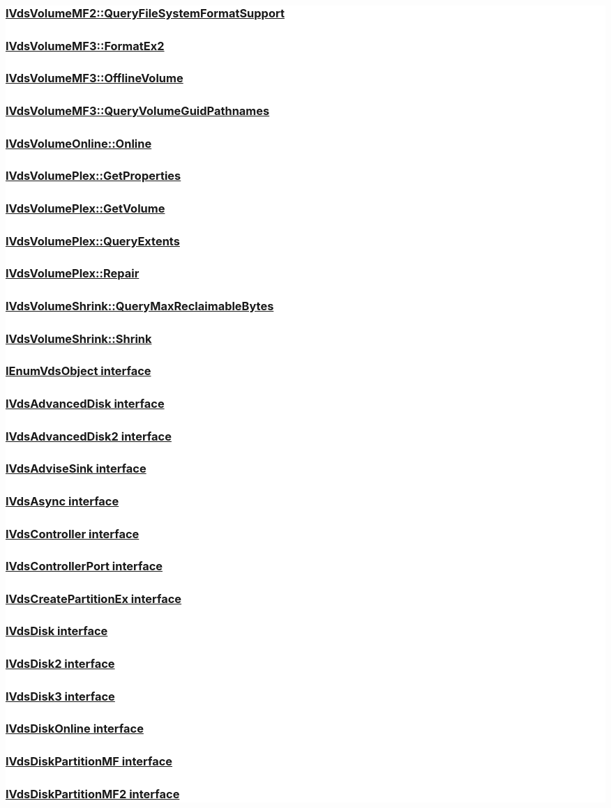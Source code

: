 ### [IVdsVolumeMF2::QueryFileSystemFormatSupport](../vds/nf-vds-ivdsvolumemf2-queryfilesystemformatsupport.md)
### [IVdsVolumeMF3::FormatEx2](../vds/nf-vds-ivdsvolumemf3-formatex2.md)
### [IVdsVolumeMF3::OfflineVolume](../vds/nf-vds-ivdsvolumemf3-offlinevolume.md)
### [IVdsVolumeMF3::QueryVolumeGuidPathnames](../vds/nf-vds-ivdsvolumemf3-queryvolumeguidpathnames.md)
### [IVdsVolumeOnline::Online](../vds/nf-vds-ivdsvolumeonline-online.md)
### [IVdsVolumePlex::GetProperties](../vds/nf-vds-ivdsvolumeplex-getproperties.md)
### [IVdsVolumePlex::GetVolume](../vds/nf-vds-ivdsvolumeplex-getvolume.md)
### [IVdsVolumePlex::QueryExtents](../vds/nf-vds-ivdsvolumeplex-queryextents.md)
### [IVdsVolumePlex::Repair](../vds/nf-vds-ivdsvolumeplex-repair.md)
### [IVdsVolumeShrink::QueryMaxReclaimableBytes](../vds/nf-vds-ivdsvolumeshrink-querymaxreclaimablebytes.md)
### [IVdsVolumeShrink::Shrink](../vds/nf-vds-ivdsvolumeshrink-shrink.md)
### [IEnumVdsObject interface](../vds/nn-vds-ienumvdsobject.md)
### [IVdsAdvancedDisk interface](../vds/nn-vds-ivdsadvanceddisk.md)
### [IVdsAdvancedDisk2 interface](../vds/nn-vds-ivdsadvanceddisk2.md)
### [IVdsAdviseSink interface](../vds/nn-vds-ivdsadvisesink.md)
### [IVdsAsync interface](../vds/nn-vds-ivdsasync.md)
### [IVdsController interface](../vds/nn-vds-ivdscontroller.md)
### [IVdsControllerPort interface](../vds/nn-vds-ivdscontrollerport.md)
### [IVdsCreatePartitionEx interface](../vds/nn-vds-ivdscreatepartitionex.md)
### [IVdsDisk interface](../vds/nn-vds-ivdsdisk.md)
### [IVdsDisk2 interface](../vds/nn-vds-ivdsdisk2.md)
### [IVdsDisk3 interface](../vds/nn-vds-ivdsdisk3.md)
### [IVdsDiskOnline interface](../vds/nn-vds-ivdsdiskonline.md)
### [IVdsDiskPartitionMF interface](../vds/nn-vds-ivdsdiskpartitionmf.md)
### [IVdsDiskPartitionMF2 interface](../vds/nn-vds-ivdsdiskpartitionmf2.md)